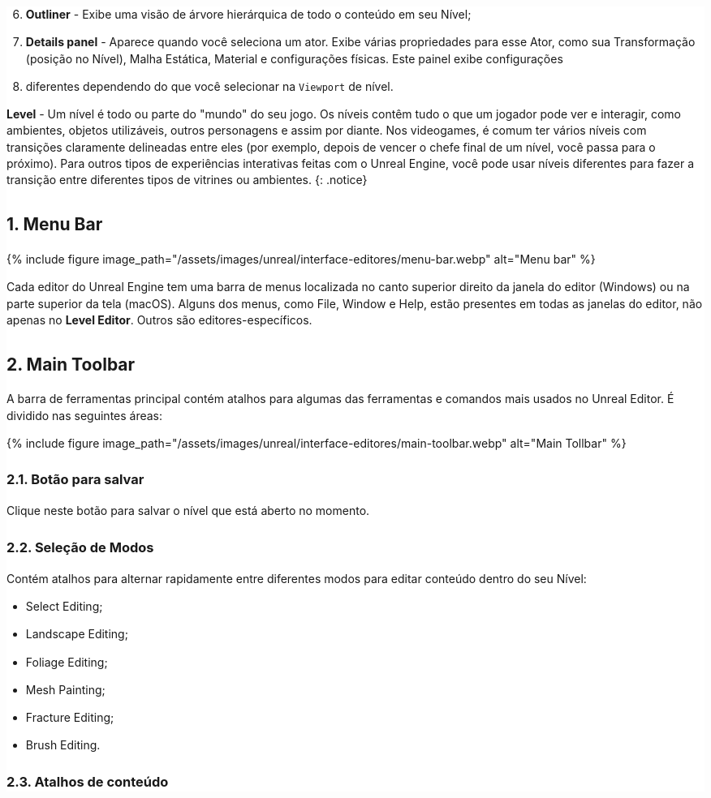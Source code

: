 6. **Outliner** - Exibe uma visão de árvore hierárquica de todo o conteúdo em seu Nível;

7. **Details panel** - Aparece quando você seleciona um ator. Exibe várias propriedades para esse Ator, como sua Transformação (posição no Nível), Malha Estática, Material e configurações físicas. Este painel exibe configurações 

8. diferentes dependendo do que você selecionar na `Viewport` de nível.

**Level** - Um nível é todo ou parte do "mundo" do seu jogo. Os níveis contêm tudo o que um jogador pode ver e interagir, como ambientes, objetos utilizáveis, outros personagens e assim por diante. Nos videogames, é comum ter vários níveis com transições claramente delineadas entre eles (por exemplo, depois de vencer o chefe final de um nível, você passa para o próximo). Para outros tipos de experiências interativas feitas com o Unreal Engine, você pode usar níveis diferentes para fazer a transição entre diferentes tipos de vitrines ou ambientes.
{: .notice}

## 1. Menu Bar

{% include figure image_path="/assets/images/unreal/interface-editores/menu-bar.webp" alt="Menu bar"  %}

Cada editor do Unreal Engine tem uma barra de menus localizada no canto superior direito da janela do editor (Windows) ou na parte superior da tela (macOS). Alguns dos menus, como File, Window e Help, estão presentes em todas as janelas do editor, não apenas no **Level Editor**. Outros são editores-específicos.

## 2. Main Toolbar

A barra de ferramentas principal contém atalhos para algumas das ferramentas e comandos mais usados no Unreal Editor. É dividido nas seguintes áreas:

{% include figure image_path="/assets/images/unreal/interface-editores/main-toolbar.webp" alt="Main Tollbar"  %}

### 2.1. Botão para salvar

Clique neste botão para salvar o nível que está aberto no momento.

### 2.2. Seleção de Modos

Contém atalhos para alternar rapidamente entre diferentes modos para editar conteúdo dentro do seu Nível:

- Select Editing;

- Landscape Editing;

- Foliage Editing;

- Mesh Painting;

- Fracture Editing;

- Brush Editing.

### 2.3. Atalhos de conteúdo
